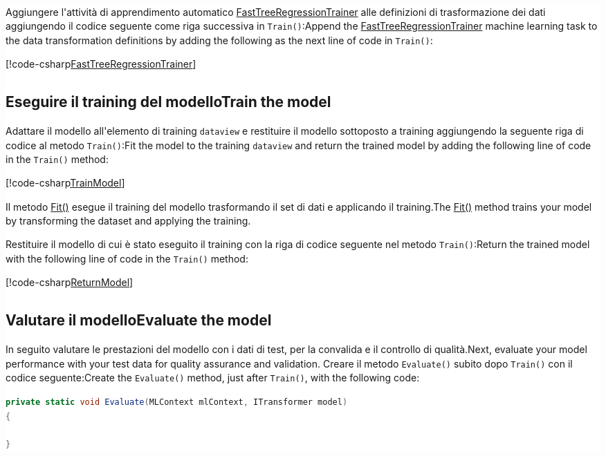 <span data-ttu-id="e3534-193">Aggiungere l'attività di apprendimento automatico [FastTreeRegressionTrainer](xref:Microsoft.ML.Trainers.FastTree.FastTreeRegressionTrainer) alle definizioni di trasformazione dei dati aggiungendo il codice seguente come riga successiva in `Train()`:</span><span class="sxs-lookup"><span data-stu-id="e3534-193">Append the [FastTreeRegressionTrainer](xref:Microsoft.ML.Trainers.FastTree.FastTreeRegressionTrainer) machine learning task to the data transformation definitions by adding the following as the next line of code in `Train()`:</span></span>

[!code-csharp[FastTreeRegressionTrainer](~/samples/machine-learning/tutorials/TaxiFarePrediction/Program.cs#10 "Add the FastTreeRegressionTrainer")]

## <a name="train-the-model"></a><span data-ttu-id="e3534-194">Eseguire il training del modello</span><span class="sxs-lookup"><span data-stu-id="e3534-194">Train the model</span></span>

<span data-ttu-id="e3534-195">Adattare il modello all'elemento di training `dataview` e restituire il modello sottoposto a training aggiungendo la seguente riga di codice al metodo `Train()`:</span><span class="sxs-lookup"><span data-stu-id="e3534-195">Fit the model to the training `dataview` and return the trained model by adding the following line of code in the `Train()` method:</span></span>

[!code-csharp[TrainModel](~/samples/machine-learning/tutorials/TaxiFarePrediction/Program.cs#11 "Train the model")]

<span data-ttu-id="e3534-196">Il metodo [Fit()](xref:Microsoft.ML.Trainers.FastTree.FastTreeRegressionTrainer.Fit%28Microsoft.ML.IDataView,Microsoft.ML.IDataView%29) esegue il training del modello trasformando il set di dati e applicando il training.</span><span class="sxs-lookup"><span data-stu-id="e3534-196">The [Fit()](xref:Microsoft.ML.Trainers.FastTree.FastTreeRegressionTrainer.Fit%28Microsoft.ML.IDataView,Microsoft.ML.IDataView%29) method trains your model by transforming the dataset and applying the training.</span></span>

<span data-ttu-id="e3534-197">Restituire il modello di cui è stato eseguito il training con la riga di codice seguente nel metodo `Train()`:</span><span class="sxs-lookup"><span data-stu-id="e3534-197">Return the trained model with the following line of code in the `Train()` method:</span></span>

[!code-csharp[ReturnModel](~/samples/machine-learning/tutorials/TaxiFarePrediction/Program.cs#12 "Return the model")]

## <a name="evaluate-the-model"></a><span data-ttu-id="e3534-198">Valutare il modello</span><span class="sxs-lookup"><span data-stu-id="e3534-198">Evaluate the model</span></span>

<span data-ttu-id="e3534-199">In seguito valutare le prestazioni del modello con i dati di test, per la convalida e il controllo di qualità.</span><span class="sxs-lookup"><span data-stu-id="e3534-199">Next, evaluate your model performance with your test data for quality assurance and validation.</span></span> <span data-ttu-id="e3534-200">Creare il metodo `Evaluate()` subito dopo `Train()` con il codice seguente:</span><span class="sxs-lookup"><span data-stu-id="e3534-200">Create the `Evaluate()` method, just after `Train()`, with the following code:</span></span>

```csharp
private static void Evaluate(MLContext mlContext, ITransformer model)
{

}
```
